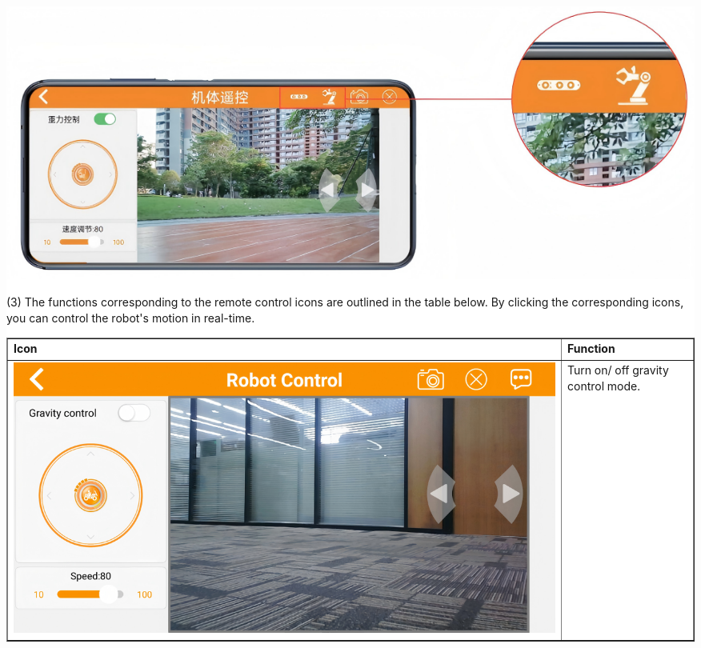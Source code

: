 <img class="common_img" src="../_static/media/chapter_1/section_1/media/image90.png"  />

(3) The functions corresponding to the remote control icons are outlined in the table below. By clicking the corresponding icons, you can control the robot's motion in real-time.

<table  class="docutils-nobg" border="1">
<colgroup>
<col  />
<col  />
</colgroup>
<tbody>
<tr>
<td ><strong>Icon</strong></td>
<td ><strong>Function</strong></td>
</tr>
<tr>
<td ><img  src="../_static/media/chapter_1/section_1/media/image89.png"   /></td>
<td >Turn on/ off gravity control mode.</td>
</tr>
<tr>